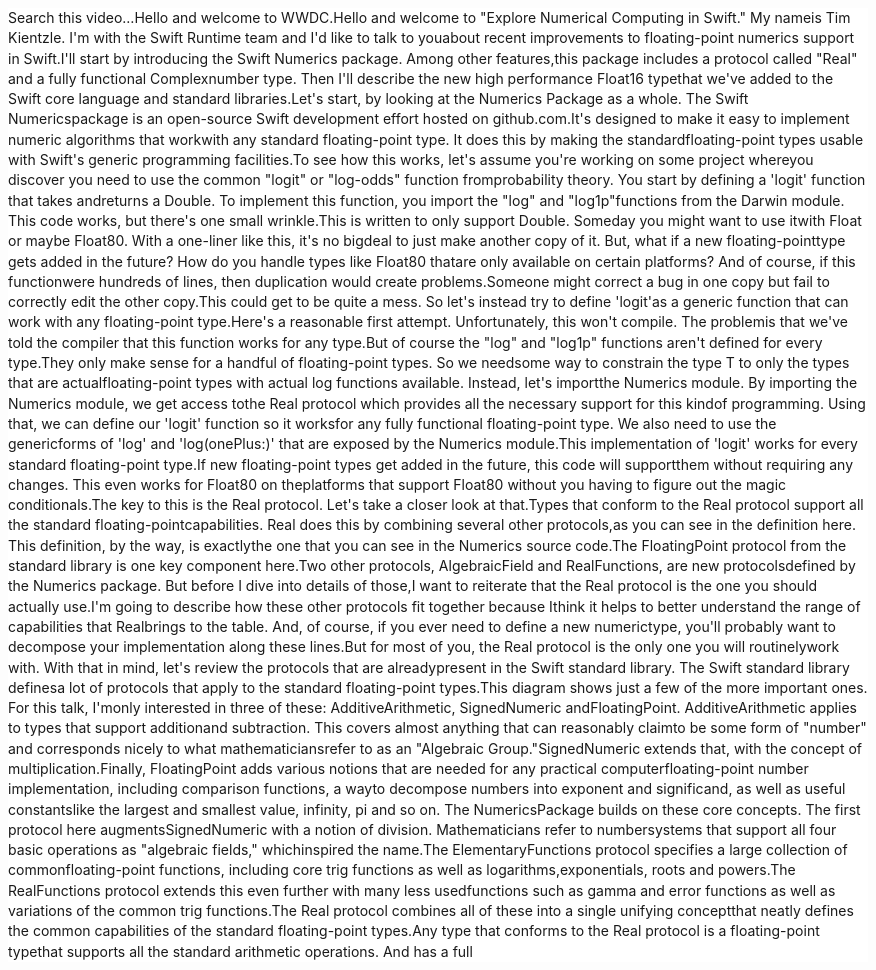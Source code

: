 Search this video…Hello and welcome to WWDC.Hello and welcome to "Explore Numerical Computing in Swift." My nameis Tim Kientzle. I'm with the Swift Runtime team and I'd like to talk to youabout recent improvements to floating-point numerics support in Swift.I'll start by introducing the Swift Numerics package. Among other features,this package includes a protocol called "Real" and a fully functional Complexnumber type. Then I'll describe the new high performance Float16 typethat we've added to the Swift core language and standard libraries.Let's start, by looking at the Numerics Package as a whole. The Swift Numericspackage is an open-source Swift development effort hosted on github.com.It's designed to make it easy to implement numeric algorithms that workwith any standard floating-point type. It does this by making the standardfloating-point types usable with Swift's generic programming facilities.To see how this works, let's assume you're working on some project whereyou discover you need to use the common "logit" or "log-odds" function fromprobability theory. You start by defining a 'logit' function that takes andreturns a Double. To implement this function, you import the "log" and "log1p"functions from the Darwin module. This code works, but there's one small wrinkle.This is written to only support Double. Someday you might want to use itwith Float or maybe Float80. With a one-liner like this, it's no bigdeal to just make another copy of it. But, what if a new floating-pointtype gets added in the future? How do you handle types like Float80 thatare only available on certain platforms? And of course, if this functionwere hundreds of lines, then duplication would create problems.Someone might correct a bug in one copy but fail to correctly edit the other copy.This could get to be quite a mess. So let's instead try to define 'logit'as a generic function that can work with any floating-point type.Here's a reasonable first attempt. Unfortunately, this won't compile. The problemis that we've told the compiler that this function works for any type.But of course the "log" and "log1p" functions aren't defined for every type.They only make sense for a handful of floating-point types. So we needsome way to constrain the type T to only the types that are actualfloating-point types with actual log functions available. Instead, let's importthe Numerics module. By importing the Numerics module, we get access tothe Real protocol which provides all the necessary support for this kindof programming. Using that, we can define our 'logit' function so it worksfor any fully functional floating-point type. We also need to use the genericforms of 'log' and 'log(onePlus:)' that are exposed by the Numerics module.This implementation of 'logit' works for every standard floating-point type.If new floating-point types get added in the future, this code will supportthem without requiring any changes. This even works for Float80 on theplatforms that support Float80 without you having to figure out the magic conditionals.The key to this is the Real protocol. Let's take a closer look at that.Types that conform to the Real protocol support all the standard floating-pointcapabilities. Real does this by combining several other protocols,as you can see in the definition here. This definition, by the way, is exactlythe one that you can see in the Numerics source code.The FloatingPoint protocol from the standard library is one key component here.Two other protocols, AlgebraicField and RealFunctions, are new protocolsdefined by the Numerics package. But before I dive into details of those,I want to reiterate that the Real protocol is the one you should actually use.I'm going to describe how these other protocols fit together because Ithink it helps to better understand the range of capabilities that Realbrings to the table. And, of course, if you ever need to define a new numerictype, you'll probably want to decompose your implementation along these lines.But for most of you, the Real protocol is the only one you will routinelywork with. With that in mind, let's review the protocols that are alreadypresent in the Swift standard library. The Swift standard library definesa lot of protocols that apply to the standard floating-point types.This diagram shows just a few of the more important ones. For this talk, I'monly interested in three of these: AdditiveArithmetic, SignedNumeric andFloatingPoint. AdditiveArithmetic applies to types that support additionand subtraction. This covers almost anything that can reasonably claimto be some form of "number" and corresponds nicely to what mathematiciansrefer to as an "Algebraic Group."SignedNumeric extends that, with the concept of multiplication.Finally, FloatingPoint adds various notions that are needed for any practical computerfloating-point number implementation, including comparison functions, a wayto decompose numbers into exponent and significand, as well as useful constantslike the largest and smallest value, infinity, pi and so on. The NumericsPackage builds on these core concepts. The first protocol here augmentsSignedNumeric with a notion of division. Mathematicians refer to numbersystems that support all four basic operations as "algebraic fields," whichinspired the name.The ElementaryFunctions protocol specifies a large collection of commonfloating-point functions, including core trig functions as well as logarithms,exponentials, roots and powers.The RealFunctions protocol extends this even further with many less usedfunctions such as gamma and error functions as well as variations of the common trig functions.The Real protocol combines all of these into a single unifying conceptthat neatly defines the common capabilities of the standard floating-point types.Any type that conforms to the Real protocol is a floating-point typethat supports all the standard arithmetic operations. And has a full